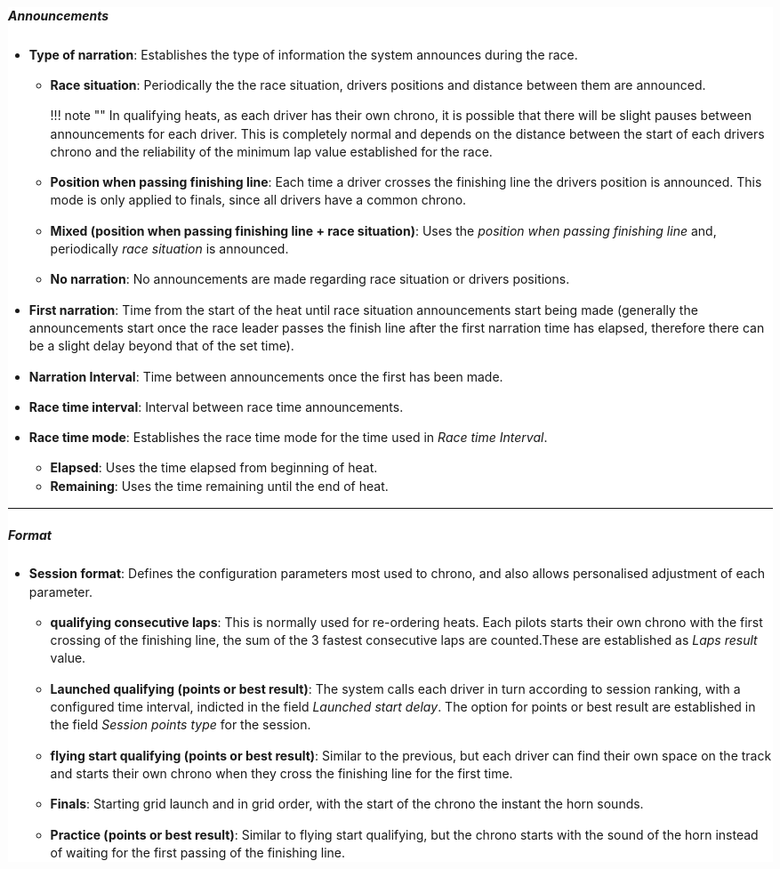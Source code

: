 ##### Announcements

- **Type of narration**: Establishes the type of information the system announces during the race.

	- **Race situation**: Periodically the the race situation, drivers positions and distance between them are announced.
	
		!!! note ""
			In qualifying heats, as each driver has their own chrono, it is possible that there will be slight pauses between announcements for each driver. This is completely normal and depends on the distance between the start of each drivers chrono and the reliability of the minimum lap value established for the race. 
	
	- **Position when passing finishing line**: Each time a driver crosses the finishing line the drivers position is announced. This mode is only applied to finals, since all drivers have a common chrono.
	
	- **Mixed (position when passing finishing line + race situation)**: Uses the *position when passing finishing line* and, periodically *race situation* is announced.
	
	- **No narration**: No announcements are made regarding race situation or drivers positions.

- **First narration**: Time from the start of the heat until race situation announcements start being made (generally the announcements start once the race leader passes the finish line after the first narration time has elapsed, therefore there can be a slight delay beyond that of the set time). 

- **Narration Interval**: Time between announcements once the first has been made.

- **Race time interval**: Interval between race time announcements.

- **Race time mode**: Establishes the race time mode for the time used in *Race time Interval*.

	- **Elapsed**: Uses the time elapsed from beginning of heat.
	- **Remaining**: Uses the time remaining until the end of heat.

---

##### Format

- **Session format**: Defines the configuration parameters most used to chrono, and also allows personalised adjustment of each parameter.

	- **qualifying consecutive laps**: This is normally used for re-ordering heats. Each pilots starts their own chrono with the first crossing of the finishing line, the sum of the 3 fastest consecutive laps are counted.These are established as *Laps result* value.

	- **Launched qualifying (points or best result)**: The system calls each driver in turn according to session ranking, with a configured time interval, indicted in the field *Launched start delay*. The option for points or best result are established in the field *Session points type* for the session.

	- **flying start qualifying (points or best result)**: Similar to the previous, but each driver can find their own space on the track and starts their own chrono when they cross the finishing line for the first time.

	- **Finals**: Starting grid launch and in grid order, with the start of the chrono the instant the horn sounds.
	
	- **Practice (points or best result)**: Similar to flying start qualifying, but the chrono starts with the sound of the horn instead of waiting for the first passing of the finishing line.
	